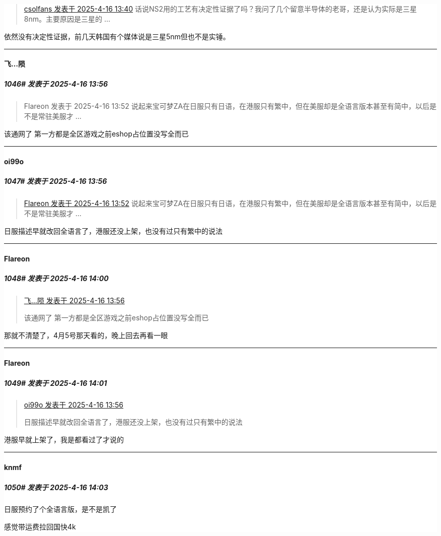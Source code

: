 <blockquote><a href="httphttps://stage1st.com/2b/forum.php?mod=redirect&amp;goto=findpost&amp;pid=67731386&amp;ptid=2238336" target="_blank">csolfans 发表于 2025-4-16 13:40</a>
话说NS2用的工艺有决定性证据了吗？我问了几个留意半导体的老哥，还是认为实际是三星8nm。主要原因是三星的 ...</blockquote>
依然没有决定性证据，前几天韩国有个媒体说是三星5nm但也不是实锤。


*****

####  飞…陨  
##### 1046#       发表于 2025-4-16 13:56

<blockquote>Flareon 发表于 2025-4-16 13:52
说起来宝可梦ZA在日服只有日语，在港服只有繁中，但在美服却是全语言版本甚至有简中，以后是不是常驻美服才 ...</blockquote>
该通网了 第一方都是全区游戏之前eshop占位置没写全而已

*****

####  oi99o  
##### 1047#       发表于 2025-4-16 13:56

<blockquote><a href="httphttps://stage1st.com/2b/forum.php?mod=redirect&amp;goto=findpost&amp;pid=67731421&amp;ptid=2238336" target="_blank">Flareon 发表于 2025-4-16 13:52</a>
说起来宝可梦ZA在日服只有日语，在港服只有繁中，但在美服却是全语言版本甚至有简中，以后是不是常驻美服才 ...</blockquote>
日服描述早就改回全语言了，港服还没上架，也没有过只有繁中的说法

*****

####  Flareon  
##### 1048#       发表于 2025-4-16 14:00

<blockquote><a href="httphttps://stage1st.com/2b/forum.php?mod=redirect&amp;goto=findpost&amp;pid=67731435&amp;ptid=2238336" target="_blank">飞…陨 发表于 2025-4-16 13:56</a>

该通网了 第一方都是全区游戏之前eshop占位置没写全而已</blockquote>
那就不清楚了，4月5号那天看的，晚上回去再看一眼

*****

####  Flareon  
##### 1049#       发表于 2025-4-16 14:01

<blockquote><a href="httphttps://stage1st.com/2b/forum.php?mod=redirect&amp;goto=findpost&amp;pid=67731437&amp;ptid=2238336" target="_blank">oi99o 发表于 2025-4-16 13:56</a>

日服描述早就改回全语言了，港服还没上架，也没有过只有繁中的说法</blockquote>
港服早就上架了，我是都看过了才说的


*****

####  knmf  
##### 1050#       发表于 2025-4-16 14:03

日服预约了个全语言版，是不是凯了

感觉带运费拉回国快4k
